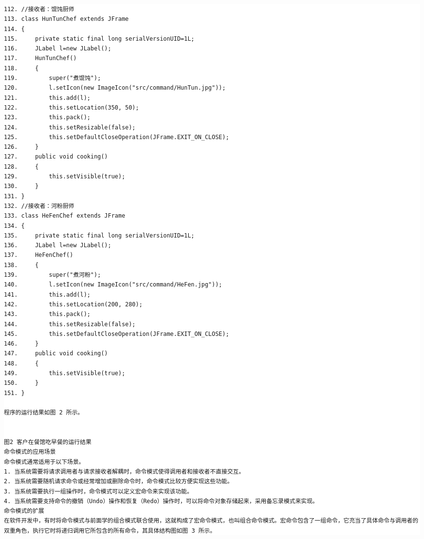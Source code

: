 	112. //接收者：馄饨厨师
	113. class HunTunChef extends JFrame
	114. {
	115.     private static final long serialVersionUID=1L;
	116.     JLabel l=new JLabel();
	117.     HunTunChef()
	118.     {
	119.         super("煮馄饨");
	120.         l.setIcon(new ImageIcon("src/command/HunTun.jpg"));
	121.         this.add(l);
	122.         this.setLocation(350, 50);
	123.         this.pack();
	124.         this.setResizable(false);
	125.         this.setDefaultCloseOperation(JFrame.EXIT_ON_CLOSE);    
	126.     }
	127.     public void cooking()
	128.     {
	129.         this.setVisible(true);
	130.     }
	131. }
	132. //接收者：河粉厨师
	133. class HeFenChef extends JFrame
	134. {
	135.     private static final long serialVersionUID=1L;
	136.     JLabel l=new JLabel();
	137.     HeFenChef()
	138.     {
	139.         super("煮河粉");
	140.         l.setIcon(new ImageIcon("src/command/HeFen.jpg"));
	141.         this.add(l);
	142.         this.setLocation(200, 280);
	143.         this.pack();
	144.         this.setResizable(false);
	145.         this.setDefaultCloseOperation(JFrame.EXIT_ON_CLOSE);
	146.     }
	147.     public void cooking()
	148.     {
	149.         this.setVisible(true);
	150.     }
	151. }
	
	程序的运行结果如图 2 所示。
	
	
	图2 客户在餐馆吃早餐的运行结果
	命令模式的应用场景
	命令模式通常适用于以下场景。
	1. 当系统需要将请求调用者与请求接收者解耦时，命令模式使得调用者和接收者不直接交互。
	2. 当系统需要随机请求命令或经常增加或删除命令时，命令模式比较方便实现这些功能。
	3. 当系统需要执行一组操作时，命令模式可以定义宏命令来实现该功能。
	4. 当系统需要支持命令的撤销（Undo）操作和恢复（Redo）操作时，可以将命令对象存储起来，采用备忘录模式来实现。
	命令模式的扩展
	在软件开发中，有时将命令模式与前面学的组合模式联合使用，这就构成了宏命令模式，也叫组合命令模式。宏命令包含了一组命令，它充当了具体命令与调用者的双重角色，执行它时将递归调用它所包含的所有命令，其具体结构图如图 3 所示。
	